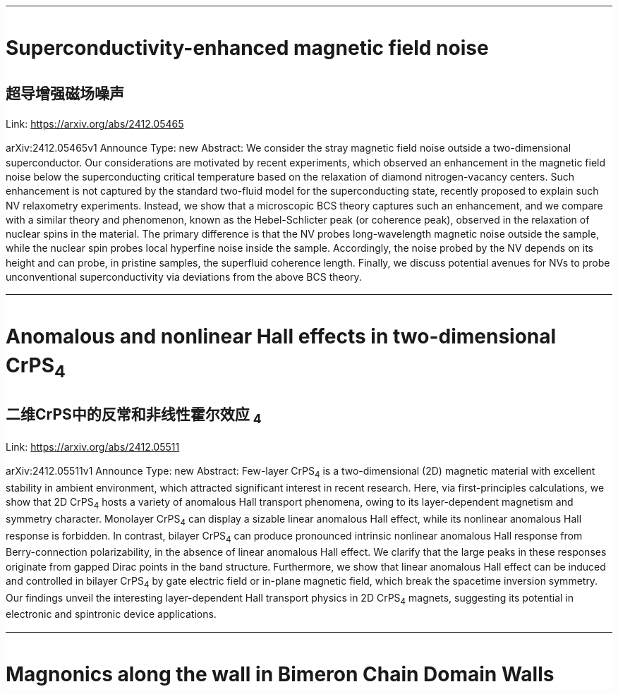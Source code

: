 
---
# Superconductivity-enhanced magnetic field noise

## 超导增强磁场噪声

Link: https://arxiv.org/abs/2412.05465

arXiv:2412.05465v1 Announce Type: new 
Abstract: We consider the stray magnetic field noise outside a two-dimensional superconductor. Our considerations are motivated by recent experiments, which observed an enhancement in the magnetic field noise below the superconducting critical temperature based on the relaxation of diamond nitrogen-vacancy centers. Such enhancement is not captured by the standard two-fluid model for the superconducting state, recently proposed to explain such NV relaxometry experiments. Instead, we show that a microscopic BCS theory captures such an enhancement, and we compare with a similar theory and phenomenon, known as the Hebel-Schlicter peak (or coherence peak), observed in the relaxation of nuclear spins in the material. The primary difference is that the NV probes long-wavelength magnetic noise outside the sample, while the nuclear spin probes local hyperfine noise inside the sample. Accordingly, the noise probed by the NV depends on its height and can probe, in pristine samples, the superfluid coherence length. Finally, we discuss potential avenues for NVs to probe unconventional superconductivity via deviations from the above BCS theory.


---
# Anomalous and nonlinear Hall effects in two-dimensional CrPS$_{4}$

## 二维CrPS中的反常和非线性霍尔效应 $_{ 4}$

Link: https://arxiv.org/abs/2412.05511

arXiv:2412.05511v1 Announce Type: new 
Abstract: Few-layer CrPS$_{4}$ is a two-dimensional (2D) magnetic material with excellent stability in ambient environment, which attracted significant interest in recent research. Here, via first-principles calculations, we show that 2D CrPS$_{4}$ hosts a variety of anomalous Hall transport phenomena, owing to its layer-dependent magnetism and symmetry character. Monolayer CrPS$_{4}$ can display a sizable linear anomalous Hall effect, while its nonlinear anomalous Hall response is forbidden. In contrast, bilayer CrPS$_{4}$ can produce pronounced intrinsic nonlinear anomalous Hall response from Berry-connection polarizability, in the absence of linear anomalous Hall effect. We clarify that the large peaks in these responses originate from gapped Dirac points in the band structure. Furthermore, we show that linear anomalous Hall effect can be induced and controlled in bilayer CrPS$_{4}$ by gate electric field or in-plane magnetic field, which break the spacetime inversion symmetry. Our findings unveil the interesting layer-dependent Hall transport physics in 2D CrPS$_{4}$ magnets, suggesting its potential in electronic and spintronic device applications.


---
# Magnonics along the wall in Bimeron Chain Domain Walls
